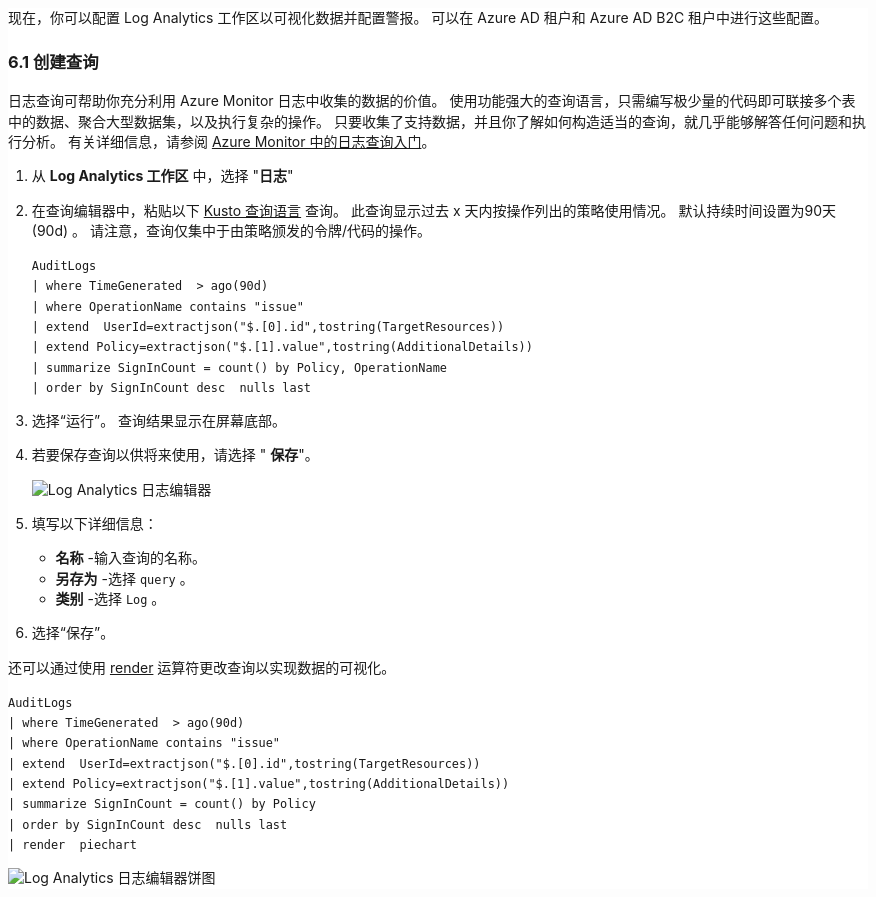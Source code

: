 现在，你可以配置 Log Analytics 工作区以可视化数据并配置警报。 可以在 Azure AD 租户和 Azure AD B2C 租户中进行这些配置。

### <a name="61-create-a-query"></a>6.1 创建查询

日志查询可帮助你充分利用 Azure Monitor 日志中收集的数据的价值。 使用功能强大的查询语言，只需编写极少量的代码即可联接多个表中的数据、聚合大型数据集，以及执行复杂的操作。 只要收集了支持数据，并且你了解如何构造适当的查询，就几乎能够解答任何问题和执行分析。 有关详细信息，请参阅 [Azure Monitor 中的日志查询入门](../azure-monitor/logs/get-started-queries.md)。

1. 从 **Log Analytics 工作区** 中，选择 "**日志**"
1. 在查询编辑器中，粘贴以下 [Kusto 查询语言](/azure/data-explorer/kusto/query/) 查询。 此查询显示过去 x 天内按操作列出的策略使用情况。 默认持续时间设置为90天 (90d) 。 请注意，查询仅集中于由策略颁发的令牌/代码的操作。

    ```kusto
    AuditLogs
    | where TimeGenerated  > ago(90d)
    | where OperationName contains "issue"
    | extend  UserId=extractjson("$.[0].id",tostring(TargetResources))
    | extend Policy=extractjson("$.[1].value",tostring(AdditionalDetails))
    | summarize SignInCount = count() by Policy, OperationName
    | order by SignInCount desc  nulls last
    ```

1. 选择“运行”。 查询结果显示在屏幕底部。
1. 若要保存查询以供将来使用，请选择 " **保存**"。

   ![Log Analytics 日志编辑器](./media/azure-monitor/query-policy-usage.png)

1. 填写以下详细信息：

    - **名称** -输入查询的名称。
    - **另存为** -选择 `query` 。
    - **类别** -选择 `Log` 。

1. 选择“保存”。

还可以通过使用 [render](/azure/data-explorer/kusto/query/renderoperator?pivots=azuremonitor) 运算符更改查询以实现数据的可视化。

```kusto
AuditLogs
| where TimeGenerated  > ago(90d)
| where OperationName contains "issue"
| extend  UserId=extractjson("$.[0].id",tostring(TargetResources))
| extend Policy=extractjson("$.[1].value",tostring(AdditionalDetails))
| summarize SignInCount = count() by Policy
| order by SignInCount desc  nulls last
| render  piechart
```

![Log Analytics 日志编辑器饼图](./media/azure-monitor/query-policy-usage-pie.png)
